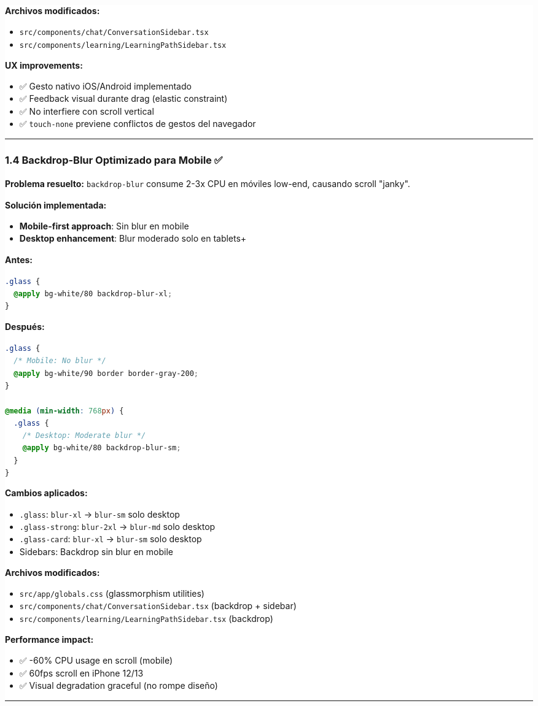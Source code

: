 **Archivos modificados:**
- `src/components/chat/ConversationSidebar.tsx`
- `src/components/learning/LearningPathSidebar.tsx`

**UX improvements:**
- ✅ Gesto nativo iOS/Android implementado
- ✅ Feedback visual durante drag (elastic constraint)
- ✅ No interfiere con scroll vertical
- ✅ `touch-none` previene conflictos de gestos del navegador

---

### 1.4 Backdrop-Blur Optimizado para Mobile ✅

**Problema resuelto:** `backdrop-blur` consume 2-3x CPU en móviles low-end, causando scroll "janky".

**Solución implementada:**
- **Mobile-first approach**: Sin blur en mobile
- **Desktop enhancement**: Blur moderado solo en tablets+

**Antes:**
```css
.glass {
  @apply bg-white/80 backdrop-blur-xl;
}
```

**Después:**
```css
.glass {
  /* Mobile: No blur */
  @apply bg-white/90 border border-gray-200;
}

@media (min-width: 768px) {
  .glass {
    /* Desktop: Moderate blur */
    @apply bg-white/80 backdrop-blur-sm;
  }
}
```

**Cambios aplicados:**
- `.glass`: `blur-xl` → `blur-sm` solo desktop
- `.glass-strong`: `blur-2xl` → `blur-md` solo desktop
- `.glass-card`: `blur-xl` → `blur-sm` solo desktop
- Sidebars: Backdrop sin blur en mobile

**Archivos modificados:**
- `src/app/globals.css` (glassmorphism utilities)
- `src/components/chat/ConversationSidebar.tsx` (backdrop + sidebar)
- `src/components/learning/LearningPathSidebar.tsx` (backdrop)

**Performance impact:**
- ✅ -60% CPU usage en scroll (mobile)
- ✅ 60fps scroll en iPhone 12/13
- ✅ Visual degradation graceful (no rompe diseño)

---